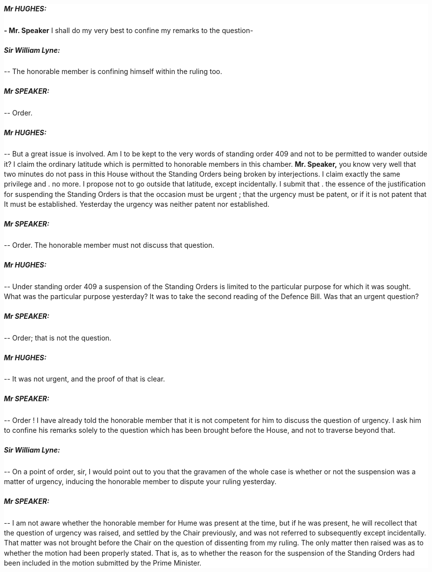 ##### Mr HUGHES:


 **- Mr. Speaker** I shall do my very best to confine my remarks to the question- 

##### Sir William Lyne:

--  The honorable member is confining himself within the ruling too. 

##### Mr SPEAKER:

-- Order. 

##### Mr HUGHES:

-- But a great issue is involved. Am I to be kept to the very words of standing order 409 and not to be permitted to wander outside it? I claim the ordinary latitude which is permitted to honorable members in this chamber.  **Mr. Speaker,**  you know very well that two minutes do not pass in this House without the Standing Orders being broken by interjections. I claim exactly the same privilege and . no more. I propose not to go outside that latitude, except incidentally. I submit that . the essence of the justification for suspending the Standing Orders is that the occasion must be urgent ; that the urgency must be patent, or if it is not patent that It must be established. Yesterday the urgency was neither patent nor established. 

##### Mr SPEAKER:

-- Order. The honorable member must not discuss that question. 

##### Mr HUGHES:

-- Under standing order 409 a suspension of the Standing Orders is limited to the particular purpose for which it was sought. What was the particular purpose yesterday? It was to take the second reading of the Defence Bill. Was that an urgent question? 

##### Mr SPEAKER:

-- Order; that is not the question. 

##### Mr HUGHES:

-- It was not urgent, and the proof of that is clear. 

##### Mr SPEAKER:

-- Order ! I have already told the honorable member that it is not competent for him to discuss the question of urgency. I ask him to confine his remarks solely to the question which has been brought before the House, and not to traverse beyond that. 

##### Sir William Lyne:

--  On a point of order, sir, I would point out to you that the gravamen of the whole case is whether or not the suspension was a matter of urgency, inducing the honorable member to dispute your ruling yesterday. 

##### Mr SPEAKER:

-- I am not aware whether the honorable member for Hume was present at the time, but if he was present, he will recollect that the question of urgency was raised, and settled by the Chair previously, and was not referred to subsequently except incidentally. That matter was not brought before the Chair on the question of dissenting from my ruling. The only matter then raised was as to whether the motion had been properly stated. That is, as to whether the reason for the suspension of the Standing Orders had been included in the motion submitted by the Prime Minister. 
